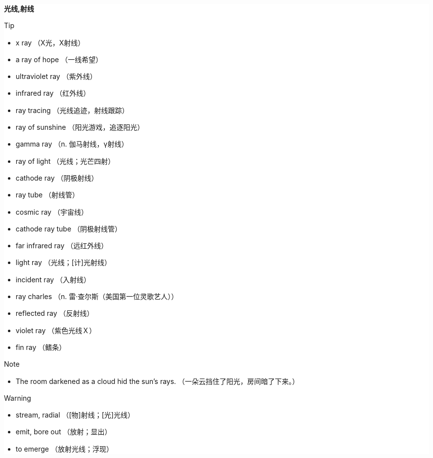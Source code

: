 **光线,射线**

> [!TIP]
>
> - x ray （X光，X射线）
>
> - a ray of hope （一线希望）
>
> - ultraviolet ray （紫外线）
>
> - infrared ray （红外线）
>
> - ray tracing （光线追迹，射线跟踪）
>
> - ray of sunshine （阳光游戏，追逐阳光）
>
> - gamma ray （n. 伽马射线，γ射线）
>
> - ray of light （光线；光芒四射）
>
> - cathode ray （阴极射线）
>
> - ray tube （射线管）
>
> - cosmic ray （宇宙线）
>
> - cathode ray tube （阴极射线管）
>
> - far infrared ray （远红外线）
>
> - light ray （光线；[计]光射线）
>
> - incident ray （入射线）
>
> - ray charles （n. 雷·查尔斯（美国第一位灵歌艺人））
>
> - reflected ray （反射线）
>
> - violet ray （紫色光线Ｘ）
>
> - fin ray （鳍条）
>

> [!NOTE]
>
> - The room darkened as a cloud hid the sun’s rays. （一朵云挡住了阳光，房间暗了下来。）
>

> [!WARNING]
>
> - stream, radial （[物]射线；[光]光线）
>
> - emit, bore out （放射；显出）
>
> - to emerge （放射光线；浮现）
>

